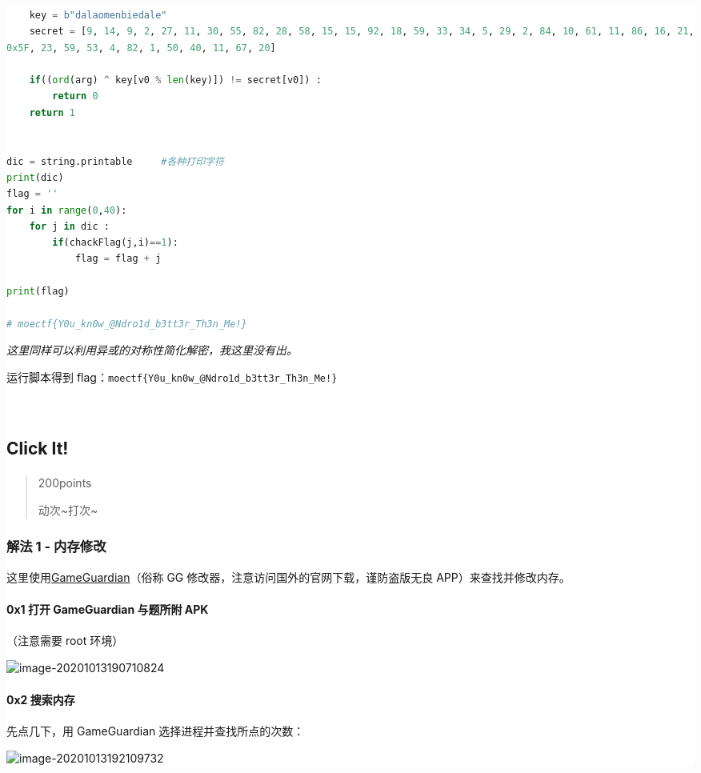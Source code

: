 ```python
    key = b"dalaomenbiedale"
    secret = [9, 14, 9, 2, 27, 11, 30, 55, 82, 28, 58, 15, 15, 92, 18, 59, 33, 34, 5, 29, 2, 84, 10, 61, 11, 86, 16, 21, 0x5F, 23, 59, 53, 4, 82, 1, 50, 40, 11, 67, 20]

    if((ord(arg) ^ key[v0 % len(key)]) != secret[v0]) :
        return 0
    return 1


dic = string.printable     #各种打印字符
print(dic)
flag = ''
for i in range(0,40):
    for j in dic :
        if(chackFlag(j,i)==1):
            flag = flag + j

print(flag)

# moectf{Y0u_kn0w_@Ndro1d_b3tt3r_Th3n_Me!}
```

*这里同样可以利用异或的对称性简化解密，我这里没有出。*

运行脚本得到 flag：`moectf{Y0u_kn0w_@Ndro1d_b3tt3r_Th3n_Me!}`

<br/>

## Click It!

> 200points
>
> 动次~打次~
> 

### 解法 1 - 内存修改



这里使用[GameGuardian](https://gameguardian.net/download)（俗称 GG 修改器，注意访问国外的官网下载，谨防盗版无良 APP）来查找并修改内存。

#### 0x1 打开 GameGuardian 与题所附 APK

（注意需要 root 环境）

![image-20201013190710824](http://framist-bucket-openread.oss-cn-shanghai.aliyuncs.com/img/2023/08/15/20230815210535-7.png)

#### 0x2 搜索内存

先点几下，用 GameGuardian 选择进程并查找所点的次数：



![image-20201013192109732](http://framist-bucket-openread.oss-cn-shanghai.aliyuncs.com/img/2023/08/15/20230815210535-8.png)


  [Unknown]:  test
  [Unknown]:  test
  [Unknown]:  test
  [Unknown]:  test
  [Unknown]:  test
  [Unknown]:  test
  [否]:  y